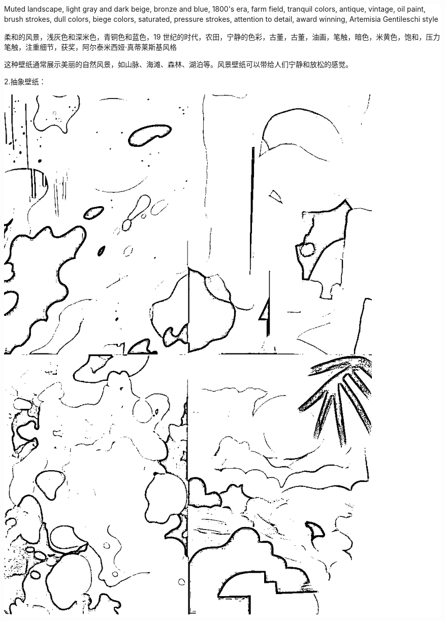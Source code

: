 Muted landscape, light gray and dark beige, bronze and blue, 1800's era, farm field, tranquil colors, antique, vintage, oil paint, brush strokes, dull colors, biege colors, saturated, pressure strokes, attention to detail, award winning, Artemisia Gentileschi style

柔和的风景，浅灰色和深米色，青铜色和蓝色，19 世纪的时代，农田，宁静的色彩，古董，古董，油画，笔触，暗色，米黄色，饱和，压力笔触，注重细节，获奖，阿尔泰米西娅·真蒂莱斯基风格

这种壁纸通常展示美丽的自然风景，如山脉、海滩、森林、湖泊等。风景壁纸可以带给人们宁静和放松的感觉。

2.抽象壁纸：

![](img/7e809dc439da6497445c3ba57e033953.png)
